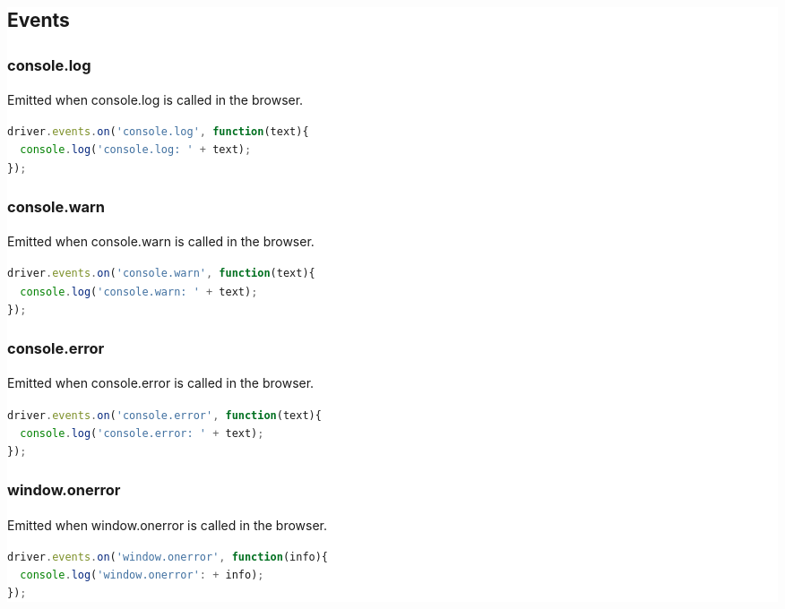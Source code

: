 ## Events

### console.log

Emitted when console.log is called in the browser.

```javascript
driver.events.on('console.log', function(text){
  console.log('console.log: ' + text);
});
```

### console.warn

Emitted when console.warn is called in the browser.

```javascript
driver.events.on('console.warn', function(text){
  console.log('console.warn: ' + text);
});
```

### console.error

Emitted when console.error is called in the browser.

```javascript
driver.events.on('console.error', function(text){
  console.log('console.error: ' + text);
});
```

### window.onerror

Emitted when window.onerror is called in the browser.

```javascript
driver.events.on('window.onerror', function(info){
  console.log('window.onerror': + info);
});
```